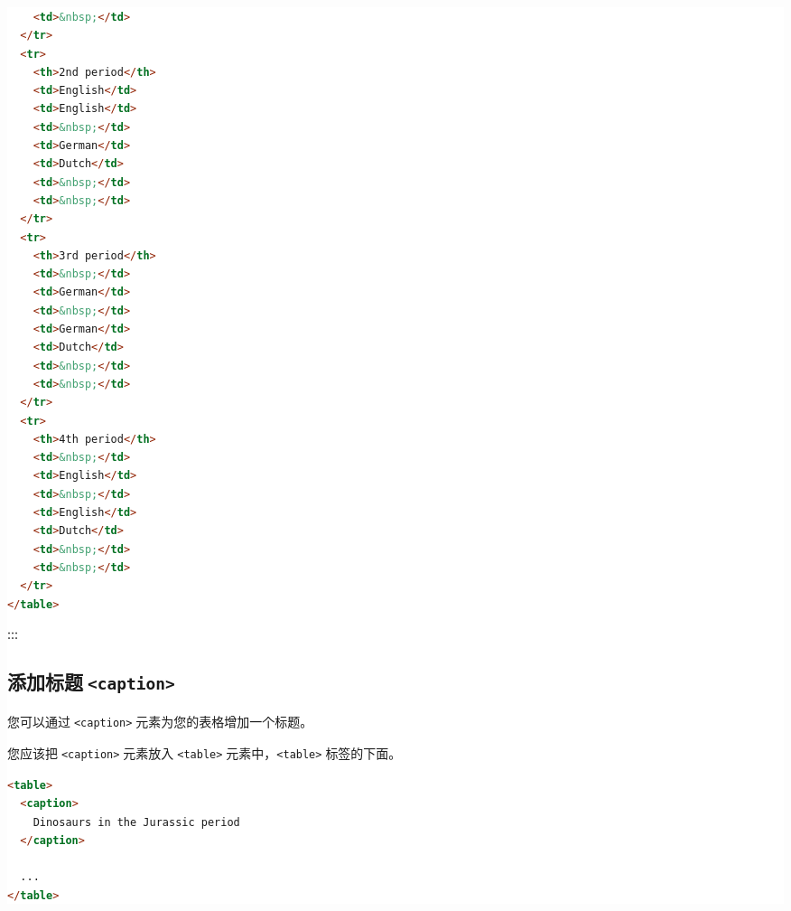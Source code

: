 ```html
    <td>&nbsp;</td>
  </tr>
  <tr>
    <th>2nd period</th>
    <td>English</td>
    <td>English</td>
    <td>&nbsp;</td>
    <td>German</td>
    <td>Dutch</td>
    <td>&nbsp;</td>
    <td>&nbsp;</td>
  </tr>
  <tr>
    <th>3rd period</th>
    <td>&nbsp;</td>
    <td>German</td>
    <td>&nbsp;</td>
    <td>German</td>
    <td>Dutch</td>
    <td>&nbsp;</td>
    <td>&nbsp;</td>
  </tr>
  <tr>
    <th>4th period</th>
    <td>&nbsp;</td>
    <td>English</td>
    <td>&nbsp;</td>
    <td>English</td>
    <td>Dutch</td>
    <td>&nbsp;</td>
    <td>&nbsp;</td>
  </tr>
</table>
```

:::

## 添加标题 `<caption>`

您可以通过 `<caption>` 元素为您的表格增加一个标题。

您应该把 `<caption>` 元素放入 `<table>` 元素中，`<table>` 标签的下面。

```html
<table>
  <caption>
    Dinosaurs in the Jurassic period
  </caption>

  ...
</table>
```
